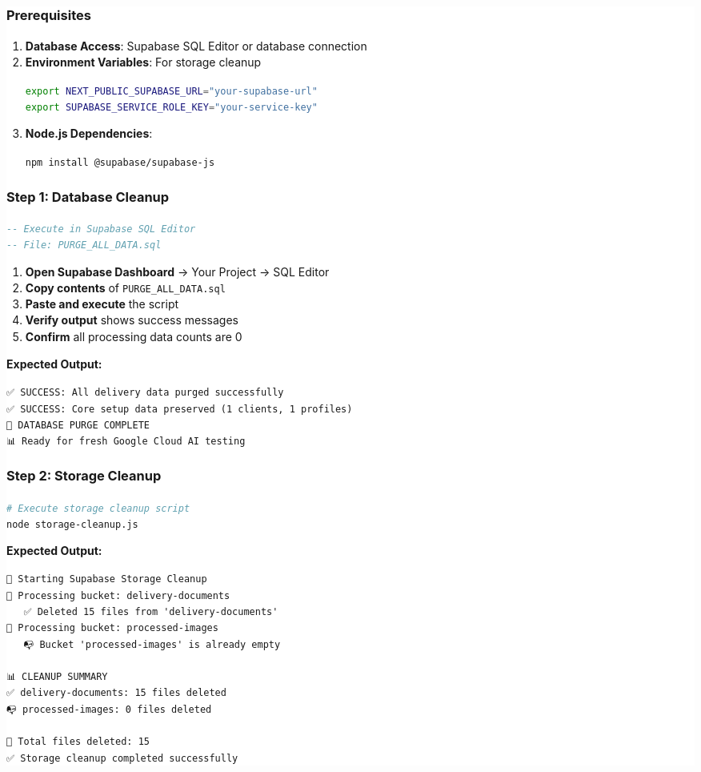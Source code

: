 ### Prerequisites

1. **Database Access**: Supabase SQL Editor or database connection
2. **Environment Variables**: For storage cleanup
   ```bash
   export NEXT_PUBLIC_SUPABASE_URL="your-supabase-url"
   export SUPABASE_SERVICE_ROLE_KEY="your-service-key"
   ```
3. **Node.js Dependencies**: 
   ```bash
   npm install @supabase/supabase-js
   ```

### Step 1: Database Cleanup

```sql
-- Execute in Supabase SQL Editor
-- File: PURGE_ALL_DATA.sql
```

1. **Open Supabase Dashboard** → Your Project → SQL Editor
2. **Copy contents** of `PURGE_ALL_DATA.sql`
3. **Paste and execute** the script
4. **Verify output** shows success messages
5. **Confirm** all processing data counts are 0

**Expected Output:**
```
✅ SUCCESS: All delivery data purged successfully
✅ SUCCESS: Core setup data preserved (1 clients, 1 profiles)
🧹 DATABASE PURGE COMPLETE
📊 Ready for fresh Google Cloud AI testing
```

### Step 2: Storage Cleanup

```bash
# Execute storage cleanup script
node storage-cleanup.js
```

**Expected Output:**
```
🚀 Starting Supabase Storage Cleanup
🧹 Processing bucket: delivery-documents
   ✅ Deleted 15 files from 'delivery-documents'
🧹 Processing bucket: processed-images
   📭 Bucket 'processed-images' is already empty

📊 CLEANUP SUMMARY
✅ delivery-documents: 15 files deleted
📭 processed-images: 0 files deleted

🎯 Total files deleted: 15
✅ Storage cleanup completed successfully
```

